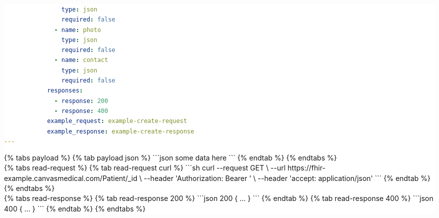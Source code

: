 ```yaml
                type: json
                required: false
              - name: photo
                type: json
                required: false
              - name: contact
                type: json
                required: false
            responses:
              - response: 200
              - response: 400
            example_request: example-create-request
            example_response: example-create-response
---
```

<div id="example-payload-code">
{% tabs payload %}
{% tab payload json %}
```json
some data here
```
{% endtab %}
{% endtabs %}
</div>

<div id="example-read-request">
{% tabs read-request %}
{% tab read-request curl %}
```sh
curl --request GET \
     --url https://fhir-example.canvasmedical.com/Patient/_id \
     --header 'Authorization: Bearer <token>' \
     --header 'accept: application/json'
```
{% endtab %}
{% endtabs %}
</div>

<div id="example-read-response">
{% tabs read-response %}
{% tab read-response 200 %}
```json
200 {
  ...
}
```
{% endtab %}
{% tab read-response 400 %}
```json
400 {
  ...
}
```
{% endtab %}
{% endtabs %}
</div>
